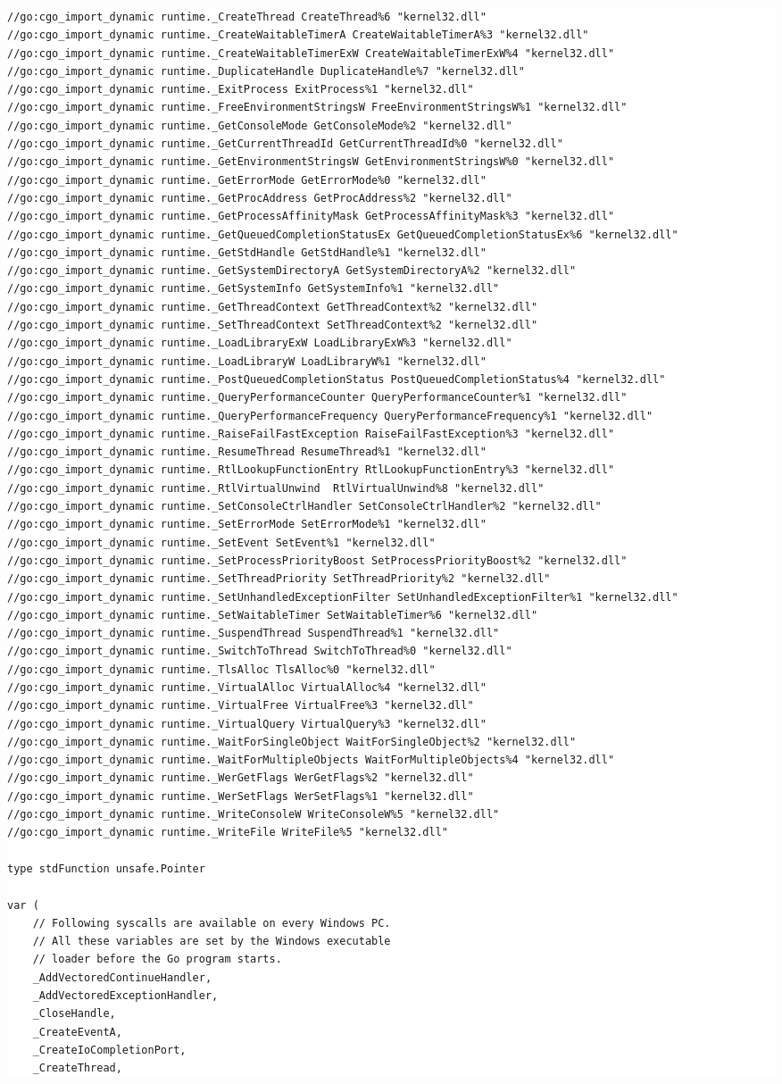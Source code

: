 ```
//go:cgo_import_dynamic runtime._CreateThread CreateThread%6 "kernel32.dll"
//go:cgo_import_dynamic runtime._CreateWaitableTimerA CreateWaitableTimerA%3 "kernel32.dll"
//go:cgo_import_dynamic runtime._CreateWaitableTimerExW CreateWaitableTimerExW%4 "kernel32.dll"
//go:cgo_import_dynamic runtime._DuplicateHandle DuplicateHandle%7 "kernel32.dll"
//go:cgo_import_dynamic runtime._ExitProcess ExitProcess%1 "kernel32.dll"
//go:cgo_import_dynamic runtime._FreeEnvironmentStringsW FreeEnvironmentStringsW%1 "kernel32.dll"
//go:cgo_import_dynamic runtime._GetConsoleMode GetConsoleMode%2 "kernel32.dll"
//go:cgo_import_dynamic runtime._GetCurrentThreadId GetCurrentThreadId%0 "kernel32.dll"
//go:cgo_import_dynamic runtime._GetEnvironmentStringsW GetEnvironmentStringsW%0 "kernel32.dll"
//go:cgo_import_dynamic runtime._GetErrorMode GetErrorMode%0 "kernel32.dll"
//go:cgo_import_dynamic runtime._GetProcAddress GetProcAddress%2 "kernel32.dll"
//go:cgo_import_dynamic runtime._GetProcessAffinityMask GetProcessAffinityMask%3 "kernel32.dll"
//go:cgo_import_dynamic runtime._GetQueuedCompletionStatusEx GetQueuedCompletionStatusEx%6 "kernel32.dll"
//go:cgo_import_dynamic runtime._GetStdHandle GetStdHandle%1 "kernel32.dll"
//go:cgo_import_dynamic runtime._GetSystemDirectoryA GetSystemDirectoryA%2 "kernel32.dll"
//go:cgo_import_dynamic runtime._GetSystemInfo GetSystemInfo%1 "kernel32.dll"
//go:cgo_import_dynamic runtime._GetThreadContext GetThreadContext%2 "kernel32.dll"
//go:cgo_import_dynamic runtime._SetThreadContext SetThreadContext%2 "kernel32.dll"
//go:cgo_import_dynamic runtime._LoadLibraryExW LoadLibraryExW%3 "kernel32.dll"
//go:cgo_import_dynamic runtime._LoadLibraryW LoadLibraryW%1 "kernel32.dll"
//go:cgo_import_dynamic runtime._PostQueuedCompletionStatus PostQueuedCompletionStatus%4 "kernel32.dll"
//go:cgo_import_dynamic runtime._QueryPerformanceCounter QueryPerformanceCounter%1 "kernel32.dll"
//go:cgo_import_dynamic runtime._QueryPerformanceFrequency QueryPerformanceFrequency%1 "kernel32.dll"
//go:cgo_import_dynamic runtime._RaiseFailFastException RaiseFailFastException%3 "kernel32.dll"
//go:cgo_import_dynamic runtime._ResumeThread ResumeThread%1 "kernel32.dll"
//go:cgo_import_dynamic runtime._RtlLookupFunctionEntry RtlLookupFunctionEntry%3 "kernel32.dll"
//go:cgo_import_dynamic runtime._RtlVirtualUnwind  RtlVirtualUnwind%8 "kernel32.dll"
//go:cgo_import_dynamic runtime._SetConsoleCtrlHandler SetConsoleCtrlHandler%2 "kernel32.dll"
//go:cgo_import_dynamic runtime._SetErrorMode SetErrorMode%1 "kernel32.dll"
//go:cgo_import_dynamic runtime._SetEvent SetEvent%1 "kernel32.dll"
//go:cgo_import_dynamic runtime._SetProcessPriorityBoost SetProcessPriorityBoost%2 "kernel32.dll"
//go:cgo_import_dynamic runtime._SetThreadPriority SetThreadPriority%2 "kernel32.dll"
//go:cgo_import_dynamic runtime._SetUnhandledExceptionFilter SetUnhandledExceptionFilter%1 "kernel32.dll"
//go:cgo_import_dynamic runtime._SetWaitableTimer SetWaitableTimer%6 "kernel32.dll"
//go:cgo_import_dynamic runtime._SuspendThread SuspendThread%1 "kernel32.dll"
//go:cgo_import_dynamic runtime._SwitchToThread SwitchToThread%0 "kernel32.dll"
//go:cgo_import_dynamic runtime._TlsAlloc TlsAlloc%0 "kernel32.dll"
//go:cgo_import_dynamic runtime._VirtualAlloc VirtualAlloc%4 "kernel32.dll"
//go:cgo_import_dynamic runtime._VirtualFree VirtualFree%3 "kernel32.dll"
//go:cgo_import_dynamic runtime._VirtualQuery VirtualQuery%3 "kernel32.dll"
//go:cgo_import_dynamic runtime._WaitForSingleObject WaitForSingleObject%2 "kernel32.dll"
//go:cgo_import_dynamic runtime._WaitForMultipleObjects WaitForMultipleObjects%4 "kernel32.dll"
//go:cgo_import_dynamic runtime._WerGetFlags WerGetFlags%2 "kernel32.dll"
//go:cgo_import_dynamic runtime._WerSetFlags WerSetFlags%1 "kernel32.dll"
//go:cgo_import_dynamic runtime._WriteConsoleW WriteConsoleW%5 "kernel32.dll"
//go:cgo_import_dynamic runtime._WriteFile WriteFile%5 "kernel32.dll"

type stdFunction unsafe.Pointer

var (
	// Following syscalls are available on every Windows PC.
	// All these variables are set by the Windows executable
	// loader before the Go program starts.
	_AddVectoredContinueHandler,
	_AddVectoredExceptionHandler,
	_CloseHandle,
	_CreateEventA,
	_CreateIoCompletionPort,
	_CreateThread,
```
